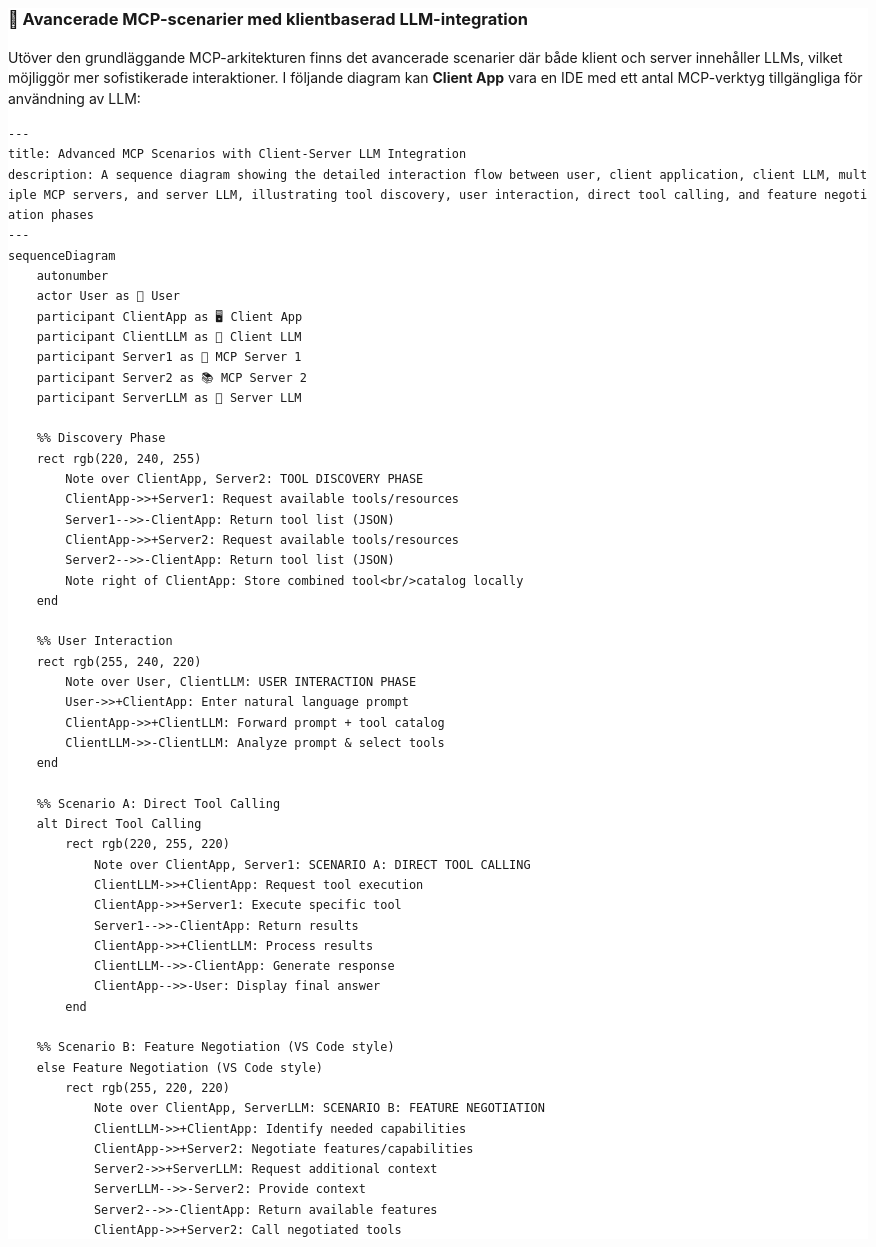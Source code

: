
### 🔄 Avancerade MCP-scenarier med klientbaserad LLM-integration

Utöver den grundläggande MCP-arkitekturen finns det avancerade scenarier där både klient och server innehåller LLMs, vilket möjliggör mer sofistikerade interaktioner. I följande diagram kan **Client App** vara en IDE med ett antal MCP-verktyg tillgängliga för användning av LLM:

```mermaid
---
title: Advanced MCP Scenarios with Client-Server LLM Integration
description: A sequence diagram showing the detailed interaction flow between user, client application, client LLM, multiple MCP servers, and server LLM, illustrating tool discovery, user interaction, direct tool calling, and feature negotiation phases
---
sequenceDiagram
    autonumber
    actor User as 👤 User
    participant ClientApp as 🖥️ Client App
    participant ClientLLM as 🧠 Client LLM
    participant Server1 as 🔧 MCP Server 1
    participant Server2 as 📚 MCP Server 2
    participant ServerLLM as 🤖 Server LLM
    
    %% Discovery Phase
    rect rgb(220, 240, 255)
        Note over ClientApp, Server2: TOOL DISCOVERY PHASE
        ClientApp->>+Server1: Request available tools/resources
        Server1-->>-ClientApp: Return tool list (JSON)
        ClientApp->>+Server2: Request available tools/resources
        Server2-->>-ClientApp: Return tool list (JSON)
        Note right of ClientApp: Store combined tool<br/>catalog locally
    end
    
    %% User Interaction
    rect rgb(255, 240, 220)
        Note over User, ClientLLM: USER INTERACTION PHASE
        User->>+ClientApp: Enter natural language prompt
        ClientApp->>+ClientLLM: Forward prompt + tool catalog
        ClientLLM->>-ClientLLM: Analyze prompt & select tools
    end
    
    %% Scenario A: Direct Tool Calling
    alt Direct Tool Calling
        rect rgb(220, 255, 220)
            Note over ClientApp, Server1: SCENARIO A: DIRECT TOOL CALLING
            ClientLLM->>+ClientApp: Request tool execution
            ClientApp->>+Server1: Execute specific tool
            Server1-->>-ClientApp: Return results
            ClientApp->>+ClientLLM: Process results
            ClientLLM-->>-ClientApp: Generate response
            ClientApp-->>-User: Display final answer
        end
    
    %% Scenario B: Feature Negotiation (VS Code style)
    else Feature Negotiation (VS Code style)
        rect rgb(255, 220, 220)
            Note over ClientApp, ServerLLM: SCENARIO B: FEATURE NEGOTIATION
            ClientLLM->>+ClientApp: Identify needed capabilities
            ClientApp->>+Server2: Negotiate features/capabilities
            Server2->>+ServerLLM: Request additional context
            ServerLLM-->>-Server2: Provide context
            Server2-->>-ClientApp: Return available features
            ClientApp->>+Server2: Call negotiated tools
```